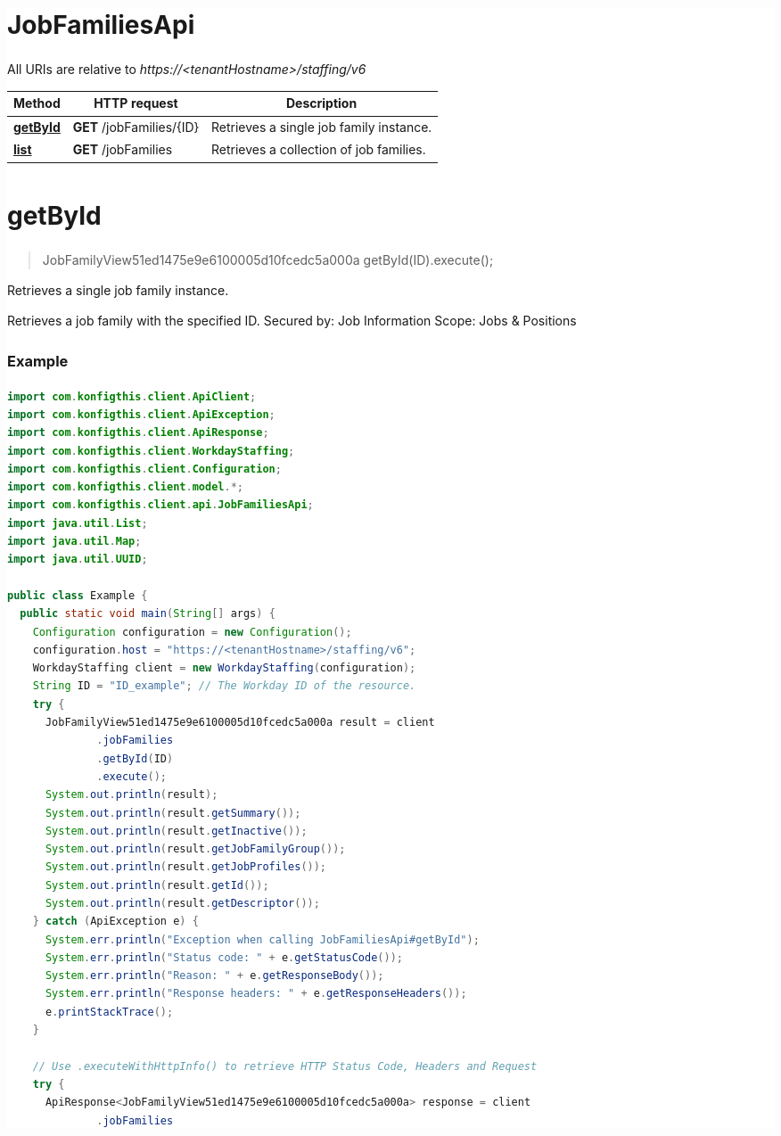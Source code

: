# JobFamiliesApi

All URIs are relative to *https://&lt;tenantHostname&gt;/staffing/v6*

| Method | HTTP request | Description |
|------------- | ------------- | -------------|
| [**getById**](JobFamiliesApi.md#getById) | **GET** /jobFamilies/{ID} | Retrieves a single job family instance. |
| [**list**](JobFamiliesApi.md#list) | **GET** /jobFamilies | Retrieves a collection of job families. |


<a name="getById"></a>
# **getById**
> JobFamilyView51ed1475e9e6100005d10fcedc5a000a getById(ID).execute();

Retrieves a single job family instance.

Retrieves a job family with the specified ID.  Secured by: Job Information  Scope: Jobs &amp; Positions

### Example
```java
import com.konfigthis.client.ApiClient;
import com.konfigthis.client.ApiException;
import com.konfigthis.client.ApiResponse;
import com.konfigthis.client.WorkdayStaffing;
import com.konfigthis.client.Configuration;
import com.konfigthis.client.model.*;
import com.konfigthis.client.api.JobFamiliesApi;
import java.util.List;
import java.util.Map;
import java.util.UUID;

public class Example {
  public static void main(String[] args) {
    Configuration configuration = new Configuration();
    configuration.host = "https://<tenantHostname>/staffing/v6";
    WorkdayStaffing client = new WorkdayStaffing(configuration);
    String ID = "ID_example"; // The Workday ID of the resource.
    try {
      JobFamilyView51ed1475e9e6100005d10fcedc5a000a result = client
              .jobFamilies
              .getById(ID)
              .execute();
      System.out.println(result);
      System.out.println(result.getSummary());
      System.out.println(result.getInactive());
      System.out.println(result.getJobFamilyGroup());
      System.out.println(result.getJobProfiles());
      System.out.println(result.getId());
      System.out.println(result.getDescriptor());
    } catch (ApiException e) {
      System.err.println("Exception when calling JobFamiliesApi#getById");
      System.err.println("Status code: " + e.getStatusCode());
      System.err.println("Reason: " + e.getResponseBody());
      System.err.println("Response headers: " + e.getResponseHeaders());
      e.printStackTrace();
    }

    // Use .executeWithHttpInfo() to retrieve HTTP Status Code, Headers and Request
    try {
      ApiResponse<JobFamilyView51ed1475e9e6100005d10fcedc5a000a> response = client
              .jobFamilies
```